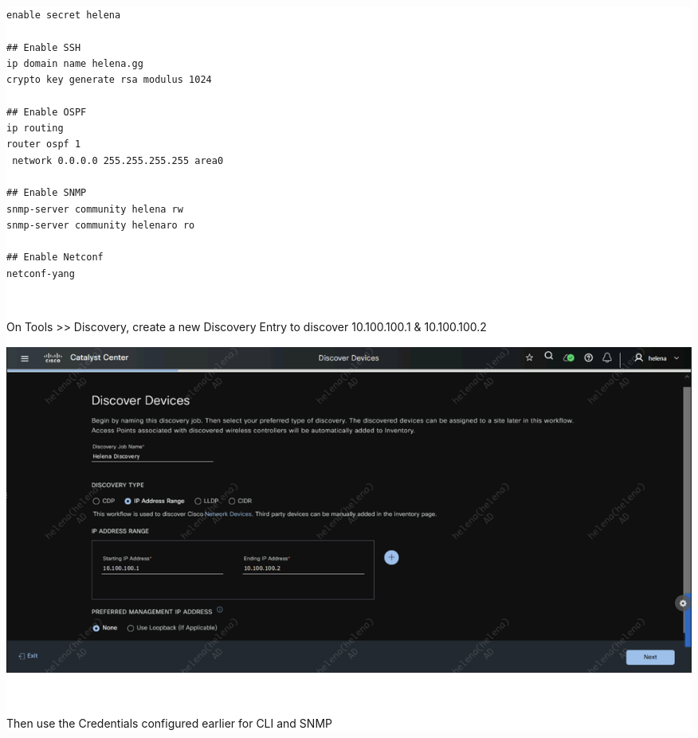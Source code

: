 ```
enable secret helena

## Enable SSH
ip domain name helena.gg
crypto key generate rsa modulus 1024

## Enable OSPF
ip routing
router ospf 1
 network 0.0.0.0 255.255.255.255 area0

## Enable SNMP
snmp-server community helena rw
snmp-server community helenaro ro

## Enable Netconf
netconf-yang
```

<br>

On Tools >> Discovery, create a new Discovery Entry to discover 10.100.100.1 & 10.100.100.2

![x](/static/2024-11-23-sda/39.png)

<br>

Then use the Credentials configured earlier for CLI and SNMP
